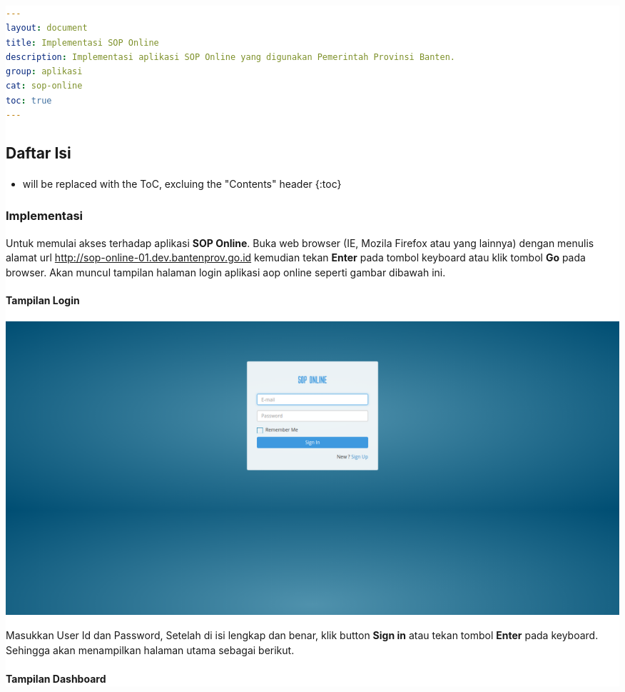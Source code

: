 ```yaml
---
layout: document
title: Implementasi SOP Online
description: Implementasi aplikasi SOP Online yang digunakan Pemerintah Provinsi Banten.
group: aplikasi
cat: sop-online
toc: true
---
```


## Daftar Isi
* will be replaced with the ToC, excluing the "Contents" header
{:toc}

### Implementasi

Untuk memulai akses terhadap aplikasi **SOP Online**. Buka web browser (IE, Mozila Firefox atau yang lainnya) dengan menulis alamat url http://sop-online-01.dev.bantenprov.go.id kemudian tekan **Enter** pada tombol keyboard atau klik tombol **Go** pada browser. Akan muncul tampilan halaman login aplikasi aop online seperti gambar dibawah ini.

#### Tampilan Login
[![tampilan login](/document/aplikasi/sop-online/images/implementasi/01-tampilan-login.png)](/document/aplikasi/sop-online/images/implementasi/01-tampilan-login.png)

Masukkan User Id dan Password, Setelah di isi lengkap dan benar, klik button **Sign in** atau tekan tombol **Enter** pada keyboard. Sehingga akan menampilkan halaman utama sebagai berikut.

#### Tampilan Dashboard